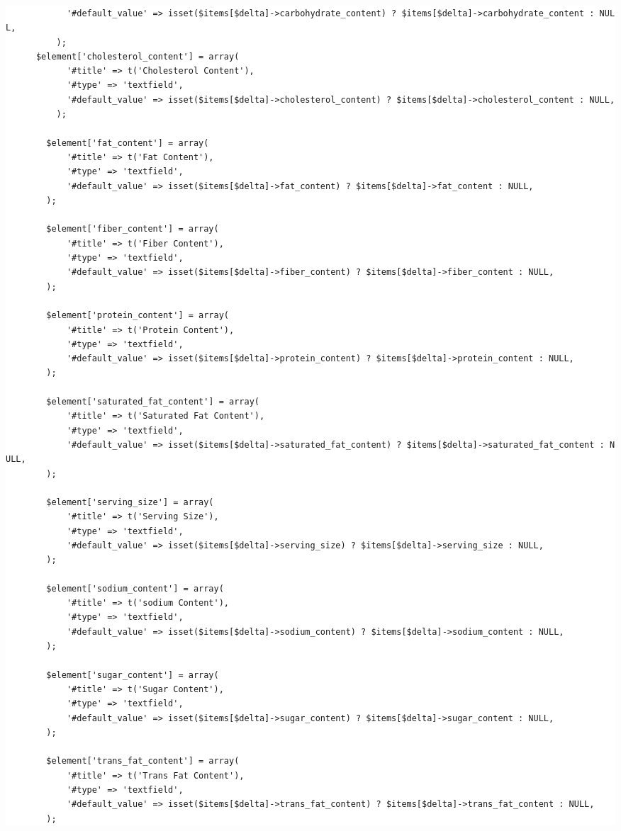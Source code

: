                 '#default_value' => isset($items[$delta]->carbohydrate_content) ? $items[$delta]->carbohydrate_content : NULL,
              );
          $element['cholesterol_content'] = array(
                '#title' => t('Cholesterol Content'),
                '#type' => 'textfield',
                '#default_value' => isset($items[$delta]->cholesterol_content) ? $items[$delta]->cholesterol_content : NULL,
              );

            $element['fat_content'] = array(
                '#title' => t('Fat Content'),
                '#type' => 'textfield',
                '#default_value' => isset($items[$delta]->fat_content) ? $items[$delta]->fat_content : NULL,
            );

            $element['fiber_content'] = array(
                '#title' => t('Fiber Content'),
                '#type' => 'textfield',
                '#default_value' => isset($items[$delta]->fiber_content) ? $items[$delta]->fiber_content : NULL,
            );

            $element['protein_content'] = array(
                '#title' => t('Protein Content'),
                '#type' => 'textfield',
                '#default_value' => isset($items[$delta]->protein_content) ? $items[$delta]->protein_content : NULL,
            );

            $element['saturated_fat_content'] = array(
                '#title' => t('Saturated Fat Content'),
                '#type' => 'textfield',
                '#default_value' => isset($items[$delta]->saturated_fat_content) ? $items[$delta]->saturated_fat_content : NULL,
            );

            $element['serving_size'] = array(
                '#title' => t('Serving Size'),
                '#type' => 'textfield',
                '#default_value' => isset($items[$delta]->serving_size) ? $items[$delta]->serving_size : NULL,
            );

            $element['sodium_content'] = array(
                '#title' => t('sodium Content'),
                '#type' => 'textfield',
                '#default_value' => isset($items[$delta]->sodium_content) ? $items[$delta]->sodium_content : NULL,
            );

            $element['sugar_content'] = array(
                '#title' => t('Sugar Content'),
                '#type' => 'textfield',
                '#default_value' => isset($items[$delta]->sugar_content) ? $items[$delta]->sugar_content : NULL,
            );

            $element['trans_fat_content'] = array(
                '#title' => t('Trans Fat Content'),
                '#type' => 'textfield',
                '#default_value' => isset($items[$delta]->trans_fat_content) ? $items[$delta]->trans_fat_content : NULL,
            );
